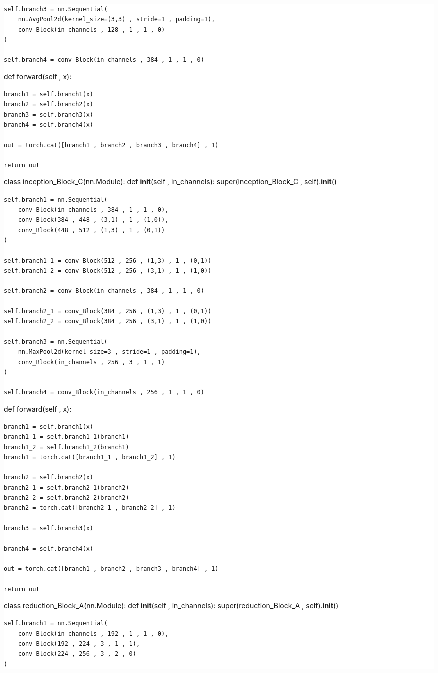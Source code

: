     self.branch3 = nn.Sequential(
        nn.AvgPool2d(kernel_size=(3,3) , stride=1 , padding=1),
        conv_Block(in_channels , 128 , 1 , 1 , 0)   
    )

    self.branch4 = conv_Block(in_channels , 384 , 1 , 1 , 0)

  def forward(self , x):

    branch1 = self.branch1(x)
    branch2 = self.branch2(x)
    branch3 = self.branch3(x)
    branch4 = self.branch4(x)  

    out = torch.cat([branch1 , branch2 , branch3 , branch4] , 1)

    return out


class inception_Block_C(nn.Module):
  def __init__(self , in_channels):
    super(inception_Block_C , self).__init__()

    self.branch1 = nn.Sequential(
        conv_Block(in_channels , 384 , 1 , 1 , 0),
        conv_Block(384 , 448 , (3,1) , 1 , (1,0)),
        conv_Block(448 , 512 , (1,3) , 1 , (0,1))
    )  

    self.branch1_1 = conv_Block(512 , 256 , (1,3) , 1 , (0,1))
    self.branch1_2 = conv_Block(512 , 256 , (3,1) , 1 , (1,0))

    self.branch2 = conv_Block(in_channels , 384 , 1 , 1 , 0)

    self.branch2_1 = conv_Block(384 , 256 , (1,3) , 1 , (0,1))
    self.branch2_2 = conv_Block(384 , 256 , (3,1) , 1 , (1,0))

    self.branch3 = nn.Sequential(
        nn.MaxPool2d(kernel_size=3 , stride=1 , padding=1),
        conv_Block(in_channels , 256 , 3 , 1 , 1)
    )

    self.branch4 = conv_Block(in_channels , 256 , 1 , 1 , 0)

  def forward(self , x):

    branch1 = self.branch1(x)
    branch1_1 = self.branch1_1(branch1)
    branch1_2 = self.branch1_2(branch1)  
    branch1 = torch.cat([branch1_1 , branch1_2] , 1)

    branch2 = self.branch2(x)
    branch2_1 = self.branch2_1(branch2)
    branch2_2 = self.branch2_2(branch2)
    branch2 = torch.cat([branch2_1 , branch2_2] , 1)

    branch3 = self.branch3(x)

    branch4 = self.branch4(x)

    out = torch.cat([branch1 , branch2 , branch3 , branch4] , 1)

    return out

class reduction_Block_A(nn.Module):
  def __init__(self , in_channels):
    super(reduction_Block_A , self).__init__()

    self.branch1 = nn.Sequential(
        conv_Block(in_channels , 192 , 1 , 1 , 0),
        conv_Block(192 , 224 , 3 , 1 , 1),
        conv_Block(224 , 256 , 3 , 2 , 0)
    )
